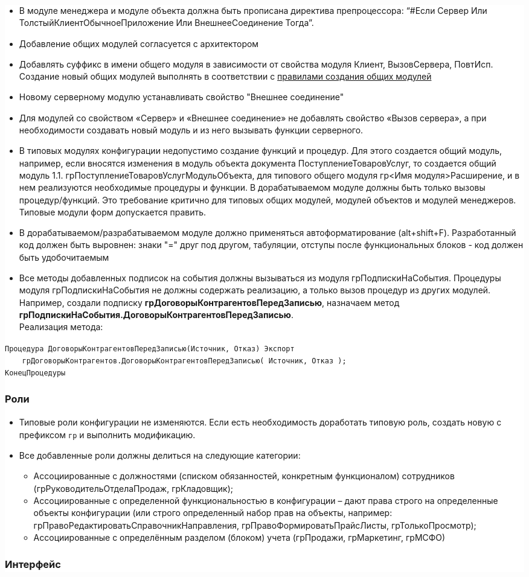 
* В модуле менеджера и модуле объекта должна быть прописана директива препроцессора: “#Если Сервер Или ТолстыйКлиентОбычноеПриложение Или ВнешнееСоединение Тогда”. 

* Добавление общих модулей согласуется с архитектором

* Добавлять суффикс в имени общего модуля в зависимости от свойства модуля Клиент, ВызовСервера, ПовтИсп. Создание новый общих модулей выполнять в соответствии с [правилами создания общих модулей](https://its.1c.ru/db/v8std#content:469:hdoc@5e224c3e)

* Новому серверному модулю устанавливать свойство "Внешнее соединение"

* Для модулей со свойством «Сервер» и «Внешнее соединение» не добавлять свойство «Вызов сервера», а при необходимости создавать новый модуль и из него вызывать функции серверного.

* В типовых модулях конфигурации недопустимо создание функций и процедур. Для этого создается общий модуль, например, если вносятся изменения в модуль объекта документа ПоступлениеТоваровУслуг, то создается общий модуль 1.1.	грПоступлениеТоваровУслугМодульОбъекта, для типового общего модуля гр<Имя модуля>Расширение, и в нем реализуются необходимые процедуры и функции. В дорабатываемом модуле должны быть только вызовы процедур/функций. Это требование критично для типовых общих модулей, модулей объектов и модулей менеджеров. Типовые модули форм допускается править.

* В дорабатываемом/разрабатываемом модуле должно применяться автоформатирование (alt+shift+F). Разработанный код должен быть выровнен: знаки "=" друг под другом, табуляции, отступы после функциональных блоков - код должен быть удобочитаемым

* Все методы добавленных подписок на события должны вызываться из модуля грПодпискиНаСобытия. Процедуры модуля грПодпискиНаСобытия не должны содержать реализацию, а только вызов процедур из других модулей.  
Например, создали подписку **грДоговорыКонтрагентовПередЗаписью**, назначаем метод **грПодпискиНаСобытия.ДоговорыКонтрагентовПередЗаписью**.  
Реализация метода:

```bsl
Процедура ДоговорыКонтрагентовПередЗаписью(Источник, Отказ) Экспорт
	грДоговорыКонтрагентов.ДоговорыКонтрагентовПередЗаписью( Источник, Отказ );
КонецПроцедуры
```
<a id="markdown-роли" name="роли"></a>

### Роли

* Типовые роли конфигурации не изменяются. Если есть необходимость доработать типовую роль, создать новую с префиксом `гр` и выполнить модификацию.

* Все добавленные роли должны делиться на следующие категории:

  - Ассоциированные с должностями (списком обязанностей, конкретным функционалом) сотрудников (грРуководительОтделаПродаж, грКладовщик);
  - Ассоциированные с определенной функциональностью в конфигурации – дают права строго на определенные объекты конфигурации (или строго определенный набор прав на объекты, например: грПравоРедактироватьСправочникНаправления, грПравоФормироватьПрайсЛисты, грТолькоПросмотр);
  - Ассоциированные с определённым разделом (блоком) учета (грПродажи, грМаркетинг, грМСФО)

<a id="markdown-интерфейс" name="интерфейс"></a>

### Интерфейс
